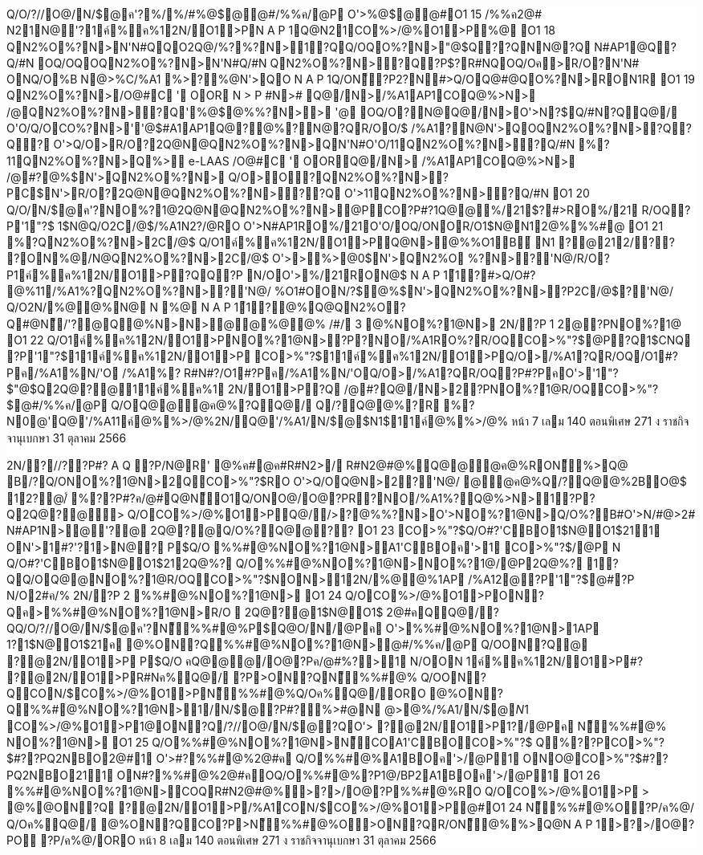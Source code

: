 Q/O/?//O@/N/$@ค'?%/%/#%@$@@#/%%ค/@P O'>%@$@@#O1 15 /%%ค2@# N21N@'?1ค์%ค%12N/O1>PN A P 1Q@N21CO%>/@%O1>P%@ O1 18 QN2%O%?N>N'N#QQO2Q@/%?%?N>1?QQ/OQO%?N>"@$Q??QNN@?Q N#AP1@Q?Q/#N OQ/OQOQN2%O%?N>N'N#Q/#N QN2%O%?N>?Q?P$?R#NQOQ/Oค>R/O?N'N# ONQ/O%B N@>%C/%A1 %>?%@N'>QO N A P 1Q/ON็?P2?N#>Q/OQ@#@QO%?N>RON1R O1 19 QN2%O%?N>/O@#C ' OOR N > P #N># Q@/N>/%A1AP1COQ@%>N> /@QN2%O%?N>?Q'%@$@%%?N>> '@ OQ/O?N@Q@/N>O'>N?$Q/#N?QQ@/ O'O/Q/OCO%?N>''@$#A1AP1Q@?@%?N@?QR/OO/$ /%A1?N@N'>QOQN2%O%?N>?Q?Q? O'>Q/O>R/O?2Q@N@QN2%O%?N>QN'N#O'O/11QN2%O%?N>?Q/#N %?11QN2%O%?N>Q%> e-LAAS /O@#C ' OORQ@/N> /%A1AP1COQ@%>N> /@#?@%$N'>QN2%O%?N> Q/O>O?QN2%O%?N>?PC$N'>R/O?2Q@N@QN2%O%?N>??Q O'>11QN2%O%?N>?Q/#N O1 20 Q/O/N/$@ค'?NO%?1@2Q@N@QN2%O%?N>@PCO?P#?1Q@@%/21$?#>RO%/21 R/OQ?P'1"?$ 1$N@Q/O2C/@$/%A1N2?$/@$RO O'>N#AP1RO%/21O'O/OQ/ONOR/O1$N@N12@%%%#@ O1 21 %?QN2%O%?N>2C/@$ Q/O1ค์%ค%12N/O1>PQ@N>@%%O1B์ N1 ?@212/?? ?ON%@/N@QN2%O%?N>2C/@$ O'>>%>@0$N'>QN2%O %?N>?'N@/R/O?P1ค์%ค%12N/O1>P?QQ?P N/OO'>%/21RON@$ N A P 1้1?#>Q/O#? @%11/%A1%?QN2%O%?N>?'N@/ %O1#OON/?$@%$N'>QN2%O%?N>?P2C/@$?'N@/ Q/O2N/%@@%N@ N %@ N A P 1้1?@%Q@QN2%O?Q#@N็/'?@Q@%N>N>@@%@@% /#/ 3 @%NO%?1@N> 2N/?P 1 2@?PNO%?1@ O1 22 Q/O1ค์%ค%12N/O1>PNO%?1@N>?P?NO/%A1RO%?R/OQCO>%"?$@P?Q1$CNQ ?P'1"?$11ค์%ค%12N/O1>P CO>%"?$11ค์%ค%12N/O1>PQ/O>/%A1?QR/OQ/O1#?Pค/%A1%N/'O /%A1%? R#N#?/O1#?Pค/%A1%N/'OQ/O>/%A1?QR/OQ?P#?PคO'>'1"?$"@$Q2Q@?@11ค์%ค%1 2N/O1>P?Q /@#?Q@/N>2?PNO%?1@R/OQCO>%"?$@#/%%ค/@P Q/OQ@@@ค@%?QQ@/ Q/?Q@@%?R %?N0@'Q@'/%A11ค์@%%>/@%2N/Q@'/%A1/N/$@$N1$11ค์@%%>/@% หน้า 7 เลม 140 ตอนพิเศษ 271 ง ราชกิจจานุเบกษา 31 ตุลาคม 2566

2N/?//??P#? A Q ?P/N@R' @%ค#@ค#R#N2>/ R#N2@#@%Q@@@ค@%RON็%>Q@ B/?Q/ONO%?1@N>2QCO>%"?$RO O'>Q/OQ@N>2?'N@/ @@ค@%Q/?Q@@%2BO@$ 12?@/์ %??P#?ค/@#Q@N็O1Q/ONO@/O@?PR?NO/%A1%?Q@%>N>1?P?Q2Q@?@> Q/OCO%>/@%O1>PQ@//>?@%%?N>O'>NO%?1@N>Q/O%?B#O'>N/#@>2# N#AP1N>@'?@ 2Q@?@Q/O%?Q@@?? O1 23 CO>%"?$Q/O#?'CBO1$N@O1$211 ON'>1#?'?1>N@? P$Q/O %%#@%NO%?1@N>A1'CBOค'>1 CO>%"?$/@P N Q/O#?'CBO1$N@O1$212Q@%? Q/O%%#@%NO%?1@N>NO%?1@/@P2Q@%? 1?QQ/OQ@@NO%?1@R/OQCO>%"?$NON>12N/%@@%1AP /%A12@?P'1"?$@#?P N/O2#ค/% 2N/?P 2 %%#@%NO%?1@N> O1 24 Q/OCO%>/@%O1>PON?Qค>%%#@%NO%?1@N>R/O  2Q@?@1$N@O1$ 2@#คQQ@/?QQ/O/?//O@/N/$@ค'?N็%%#@%P$Q@O/N/@Pค O'>%%#@%NO%?1@N>1AP 1?1$N@O1$21ค @%ON?Q%%#@%NO%?1@N>@#/%%ค/@P Q/OON?Q@ ?@2N/O1>P P$Q/O คQ@@@/O@?Pค/@#%?>1 N/OON 1ค์%ค%12N/O1>P#? ?@2N/O1>PR#Nค%Q@/ ?P>ON?QN็%%#@% Q/OON?QCON/$CO%>/@%O1>PN็%%#@%Q/Oค%Q@/ORO @%ON?Q%%#@%NO%?1@N>1/N/$@?P#?%>#@N @>@%/%A1/N/$@$N1$ CO%>/@%O1>P1@ON?Q/?//O@/N/$@?QO'> ?@2N/O1>P1?/@Pค N็%%#@% NO%?1@N> O1 25 Q/O%%#@%NO%?1@N>N็COA1'CBOCO>%"?$ Q%??PCO>%"?$#??PQ2NBO2@#1 O'>#?%%#@%2@#ค Q/O%%#@%A1BOค'>/@P1 ONO@CO>%"?$#??PQ2NBO211 ON#?%%#@%2@#คOQ/O%%#@%?P1@/BP2A1BOค'>/@P1 O1 26 %%#@%NO%?1@N>COQR#N2@#@%>?>/O@?P%%#@%RO Q/OCO%>/@%O1>P > @%@ON?Q ?@2N/O1>P/%A1CON/$CO%>/@%O1>P@#O1 24 N็%%#@%O?P/ค%@/ Q/Oค%Q@/ @%ON?QCO?P>N็%%#@%O>ON?QR/ON็@%%>Q@N A P 1>?>/O@?PO ?P/ค%@/ORO หน้า 8 เลม 140 ตอนพิเศษ 271 ง ราชกิจจานุเบกษา 31 ตุลาคม 2566
